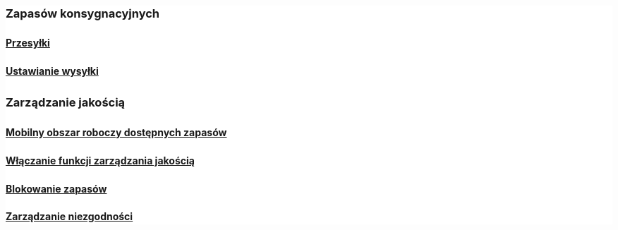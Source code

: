 ### Zapasów konsygnacyjnych
#### [Przesyłki](/dynamics365/unified-operations/supply-chain/inventory/consignment?toc=/dynamics365/unified-operations/supply-chain/toc.json)
#### [Ustawianie wysyłki](/dynamics365/unified-operations/supply-chain/inventory/set-up-consignment?toc=/dynamics365/unified-operations/supply-chain/toc.json)
### Zarządzanie jakością
#### [Mobilny obszar roboczy dostępnych zapasów](/dynamics365/unified-operations/supply-chain/inventory/inventory-on-hand-mobile-workspace?toc=/dynamics365/unified-operations/supply-chain/toc.json)
#### [Włączanie funkcji zarządzania jakością](/dynamics365/unified-operations/supply-chain/inventory/enable-quality-management?toc=/dynamics365/unified-operations/supply-chain/toc.json)
#### [Blokowanie zapasów](/dynamics365/unified-operations/supply-chain/inventory/inventory-blocking?toc=/dynamics365/unified-operations/supply-chain/toc.json)
#### [Zarządzanie niezgodności](/dynamics365/unified-operations/supply-chain/inventory/enable-nonconformance-management?toc=/dynamics365/unified-operations/supply-chain/toc.json)
